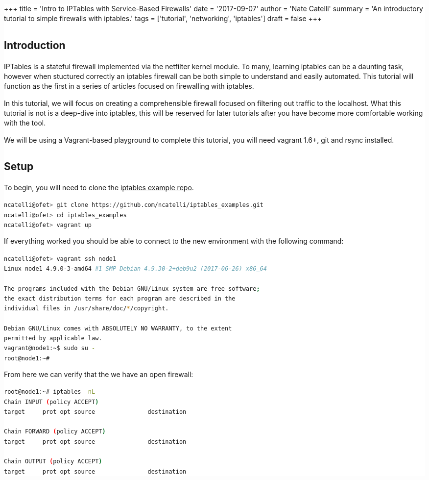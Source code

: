 +++
title = 'Intro to IPTables with Service-Based Firewalls'
date = '2017-09-07'
author = 'Nate Catelli'
summary = 'An introductory tutorial to simple firewalls with iptables.'
tags = ['tutorial', 'networking', 'iptables']
draft = false
+++

## Introduction

IPTables is a stateful firewall implemented via the netfilter kernel module. To many, learning iptables can be a daunting task, however when stuctured correctly an iptables firewall can be both simple to understand and easily automated. This tutorial will function as the first in a series of articles focused on firewalling with iptables.

In this tutorial, we will focus on creating a comprehensible firewall focused on filtering out traffic to the localhost. What this tutorial is not is a deep-dive into iptables, this will be reserved for later tutorials after you have become more comfortable working with the tool.

We will be using a Vagrant-based playground to complete this tutorial, you will need vagrant 1.6+, git and rsync installed.

## Setup

To begin, you will need to clone the [iptables example repo](https://github.com/ncatelli/iptables_examples.git).

```bash
ncatelli@ofet> git clone https://github.com/ncatelli/iptables_examples.git
ncatelli@ofet> cd iptables_examples
ncatelli@ofet> vagrant up
```

If everything worked you should be able to connect to the new environment with the following command:

```bash
ncatelli@ofet> vagrant ssh node1
Linux node1 4.9.0-3-amd64 #1 SMP Debian 4.9.30-2+deb9u2 (2017-06-26) x86_64

The programs included with the Debian GNU/Linux system are free software;
the exact distribution terms for each program are described in the
individual files in /usr/share/doc/*/copyright.

Debian GNU/Linux comes with ABSOLUTELY NO WARRANTY, to the extent
permitted by applicable law.
vagrant@node1:~$ sudo su -
root@node1:~#
```

From here we can verify that the we have an open firewall:

```bash
root@node1:~# iptables -nL
Chain INPUT (policy ACCEPT)
target     prot opt source               destination

Chain FORWARD (policy ACCEPT)
target     prot opt source               destination

Chain OUTPUT (policy ACCEPT)
target     prot opt source               destination
```

